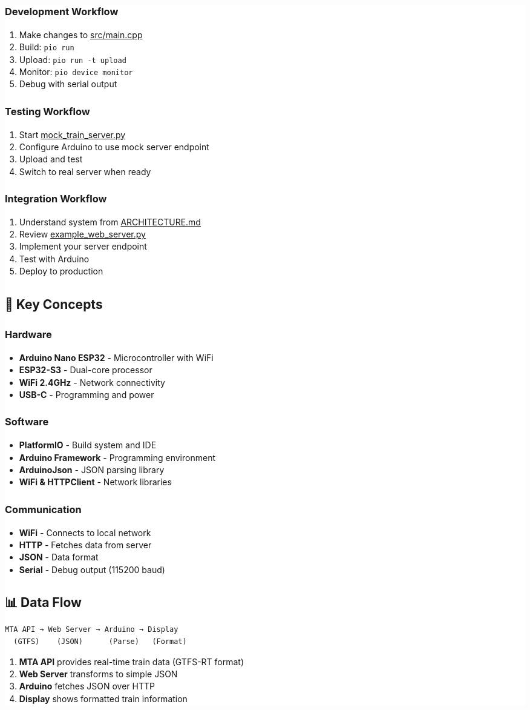 ### Development Workflow
1. Make changes to [src/main.cpp](src/main.cpp)
2. Build: `pio run`
3. Upload: `pio run -t upload`
4. Monitor: `pio device monitor`
5. Debug with serial output

### Testing Workflow
1. Start [mock_train_server.py](mock_train_server.py)
2. Configure Arduino to use mock server endpoint
3. Upload and test
4. Switch to real server when ready

### Integration Workflow
1. Understand system from [ARCHITECTURE.md](ARCHITECTURE.md)
2. Review [example_web_server.py](example_web_server.py)
3. Implement your server endpoint
4. Test with Arduino
5. Deploy to production

## 🔑 Key Concepts

### Hardware
- **Arduino Nano ESP32** - Microcontroller with WiFi
- **ESP32-S3** - Dual-core processor
- **WiFi 2.4GHz** - Network connectivity
- **USB-C** - Programming and power

### Software
- **PlatformIO** - Build system and IDE
- **Arduino Framework** - Programming environment
- **ArduinoJson** - JSON parsing library
- **WiFi & HTTPClient** - Network libraries

### Communication
- **WiFi** - Connects to local network
- **HTTP** - Fetches data from server
- **JSON** - Data format
- **Serial** - Debug output (115200 baud)

## 📊 Data Flow

```
MTA API → Web Server → Arduino → Display
  (GTFS)    (JSON)      (Parse)   (Format)
```

1. **MTA API** provides real-time train data (GTFS-RT format)
2. **Web Server** transforms to simple JSON
3. **Arduino** fetches JSON over HTTP
4. **Display** shows formatted train information

